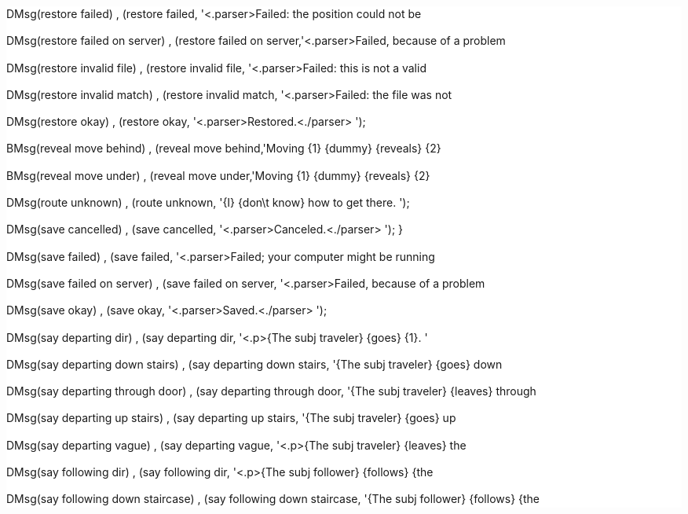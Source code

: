 <span id="restore failed">DMsg(restore failed)</span> , (restore failed,
'\<.parser\>Failed: the position could not be

<span id="restore failed on server">DMsg(restore failed on
server)</span> , (restore failed on server,'\<.parser\>Failed, because
of a problem

<span id="restore invalid file">DMsg(restore invalid file)</span> ,
(restore invalid file, '\<.parser\>Failed: this is not a valid

<span id="restore invalid match">DMsg(restore invalid match)</span> ,
(restore invalid match, '\<.parser\>Failed: the file was not

<span id="restore okay">DMsg(restore okay)</span> , (restore okay,
'\<.parser\>Restored.\<./parser\> ');

<span id="reveal move behind">BMsg(reveal move behind)</span> , (reveal
move behind,'Moving {1} {dummy} {reveals} {2}

<span id="reveal move under">BMsg(reveal move under)</span> , (reveal
move under,'Moving {1} {dummy} {reveals} {2}

<span id="route unknown">DMsg(route unknown)</span> , (route unknown,
'{I} {don\\t know} how to get there. ');

<span id="save cancelled">DMsg(save cancelled)</span> , (save cancelled,
'\<.parser\>Canceled.\<./parser\> '); }

<span id="save failed">DMsg(save failed)</span> , (save failed,
'\<.parser\>Failed; your computer might be running

<span id="save failed on server">DMsg(save failed on server)</span> ,
(save failed on server, '\<.parser\>Failed, because of a problem

<span id="save okay">DMsg(save okay)</span> , (save okay,
'\<.parser\>Saved.\<./parser\> ');

<span id="say departing dir">DMsg(say departing dir)</span> , (say
departing dir, '\<.p\>{The subj traveler} {goes} {1}. '

<span id="say departing down stairs">DMsg(say departing down
stairs)</span> , (say departing down stairs, '{The subj traveler} {goes}
down

<span id="say departing through door">DMsg(say departing through
door)</span> , (say departing through door, '{The subj traveler}
{leaves} through

<span id="say departing up stairs">DMsg(say departing up stairs)</span>
, (say departing up stairs, '{The subj traveler} {goes} up

<span id="say departing vague">DMsg(say departing vague)</span> , (say
departing vague, '\<.p\>{The subj traveler} {leaves} the

<span id="say following dir">DMsg(say following dir)</span> , (say
following dir, '\<.p\>{The subj follower} {follows} {the

<span id="say following down staircase">DMsg(say following down
staircase)</span> , (say following down staircase, '{The subj follower}
{follows} {the
